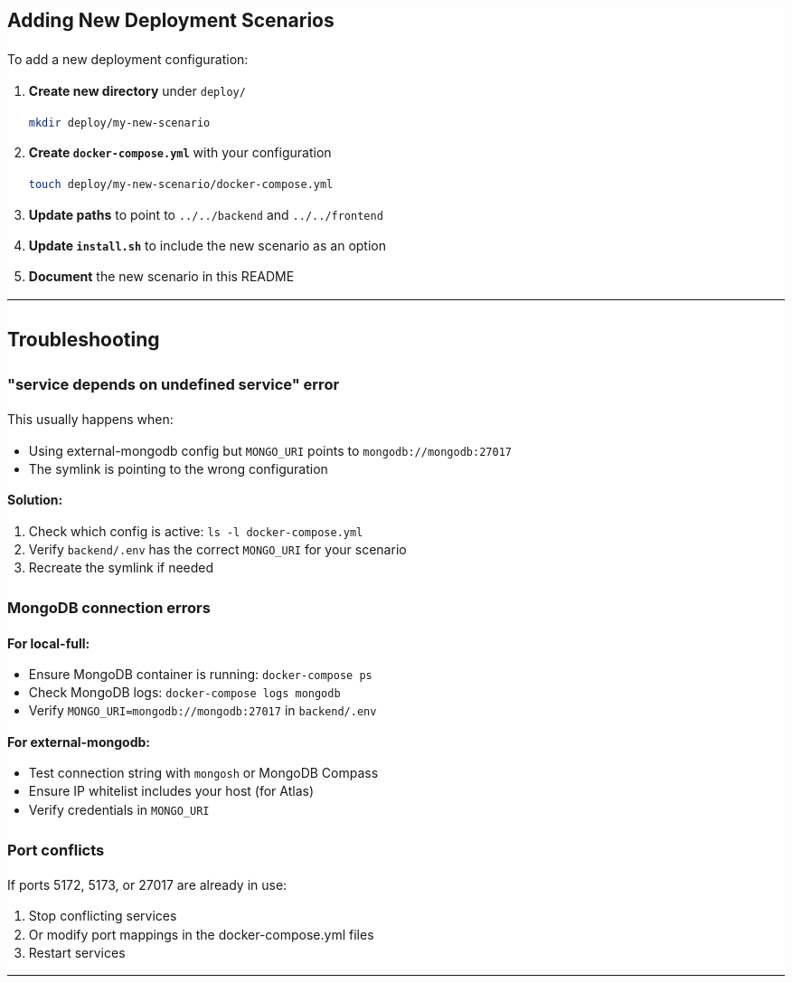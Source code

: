 ## Adding New Deployment Scenarios

To add a new deployment configuration:

1. **Create new directory** under `deploy/`
   ```bash
   mkdir deploy/my-new-scenario
   ```

2. **Create `docker-compose.yml`** with your configuration
   ```bash
   touch deploy/my-new-scenario/docker-compose.yml
   ```

3. **Update paths** to point to `../../backend` and `../../frontend`

4. **Update `install.sh`** to include the new scenario as an option

5. **Document** the new scenario in this README

---

## Troubleshooting

### "service depends on undefined service" error

This usually happens when:
- Using external-mongodb config but `MONGO_URI` points to `mongodb://mongodb:27017`
- The symlink is pointing to the wrong configuration

**Solution:**
1. Check which config is active: `ls -l docker-compose.yml`
2. Verify `backend/.env` has the correct `MONGO_URI` for your scenario
3. Recreate the symlink if needed

### MongoDB connection errors

**For local-full:**
- Ensure MongoDB container is running: `docker-compose ps`
- Check MongoDB logs: `docker-compose logs mongodb`
- Verify `MONGO_URI=mongodb://mongodb:27017` in `backend/.env`

**For external-mongodb:**
- Test connection string with `mongosh` or MongoDB Compass
- Ensure IP whitelist includes your host (for Atlas)
- Verify credentials in `MONGO_URI`

### Port conflicts

If ports 5172, 5173, or 27017 are already in use:

1. Stop conflicting services
2. Or modify port mappings in the docker-compose.yml files
3. Restart services

---